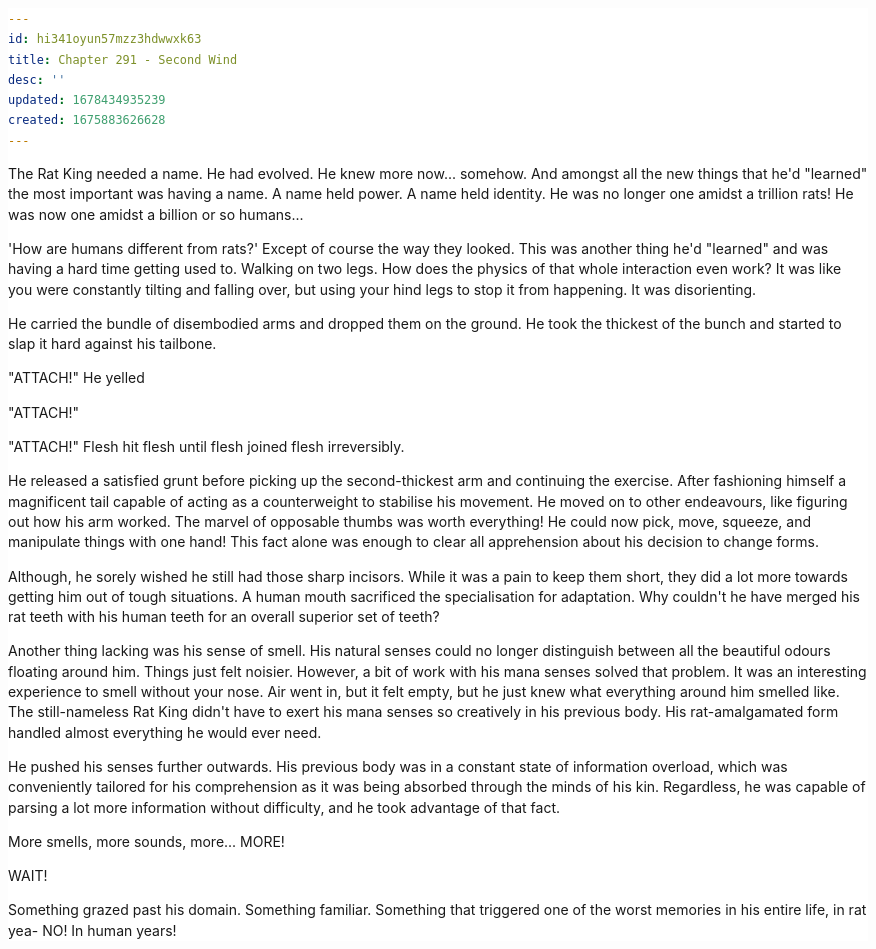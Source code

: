 ```yaml
---
id: hi341oyun57mzz3hdwwxk63
title: Chapter 291 - Second Wind
desc: ''
updated: 1678434935239
created: 1675883626628
---
```


The Rat King needed a name. He had evolved. He knew more now... somehow. And amongst all the new things that he'd "learned" the most important was having a name. A name held power. A name held identity. He was no longer one amidst a trillion rats! He was now one amidst a billion or so humans...

'How are humans different from rats?' Except of course the way they looked. This was another thing he'd "learned" and was having a hard time getting used to. Walking on two legs. How does the physics of that whole interaction even work? It was like you were constantly tilting and falling over, but using your hind legs to stop it from happening. It was disorienting.

He carried the bundle of disembodied arms and dropped them on the ground. He took the thickest of the bunch and started to slap it hard against his tailbone.

"ATTACH!" He yelled

"ATTACH!"

"ATTACH!" Flesh hit flesh until flesh joined flesh irreversibly.

He released a satisfied grunt before picking up the second-thickest arm and continuing the exercise. After fashioning himself a magnificent tail capable of acting as a counterweight to stabilise his movement. He moved on to other endeavours, like figuring out how his arm worked. The marvel of opposable thumbs was worth everything! He could now pick, move, squeeze, and manipulate things with one hand! This fact alone was enough to clear all apprehension about his decision to change forms.

Although, he sorely wished he still had those sharp incisors. While it was a pain to keep them short, they did a lot more towards getting him out of tough situations. A human mouth sacrificed the specialisation for adaptation. Why couldn't he have merged his rat teeth with his human teeth for an overall superior set of teeth?

Another thing lacking was his sense of smell. His natural senses could no longer distinguish between all the beautiful odours floating around him. Things just felt noisier. However, a bit of work with his mana senses solved that problem. It was an interesting experience to smell without your nose. Air went in, but it felt empty, but he just knew what everything around him smelled like. The still-nameless Rat King didn't have to exert his mana senses so creatively in his previous body. His rat-amalgamated form handled almost everything he would ever need.

He pushed his senses further outwards. His previous body was in a constant state of information overload, which was conveniently tailored for his comprehension as it was being absorbed through the minds of his kin. Regardless, he was capable of parsing a lot more information without difficulty, and he took advantage of that fact.

More smells, more sounds, more... MORE!

WAIT!

Something grazed past his domain. Something familiar. Something that triggered one of the worst memories in his entire life, in rat yea- NO! In human years!

